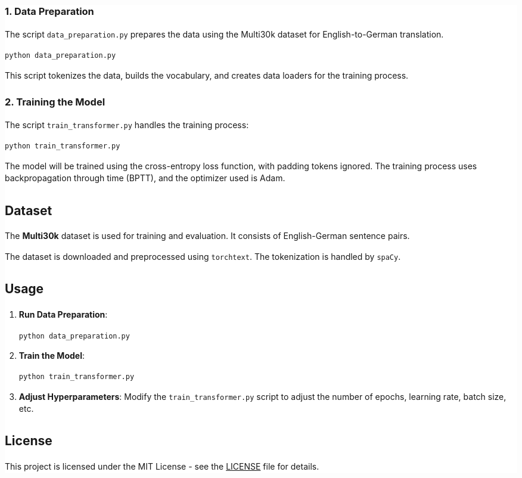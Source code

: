 ### **1. Data Preparation**
The script `data_preparation.py` prepares the data using the Multi30k dataset for English-to-German translation.

```bash
python data_preparation.py
```

This script tokenizes the data, builds the vocabulary, and creates data loaders for the training process.

### **2. Training the Model**
The script `train_transformer.py` handles the training process:

```bash
python train_transformer.py
```

The model will be trained using the cross-entropy loss function, with padding tokens ignored. The training process uses backpropagation through time (BPTT), and the optimizer used is Adam.

## **Dataset**

The **Multi30k** dataset is used for training and evaluation. It consists of English-German sentence pairs.

The dataset is downloaded and preprocessed using `torchtext`. The tokenization is handled by `spaCy`.

## **Usage**

1. **Run Data Preparation**:
   ```bash
   python data_preparation.py
   ```

2. **Train the Model**:
   ```bash
   python train_transformer.py
   ```

3. **Adjust Hyperparameters**:
   Modify the `train_transformer.py` script to adjust the number of epochs, learning rate, batch size, etc.

## **License**

This project is licensed under the MIT License - see the [LICENSE](LICENSE) file for details.
